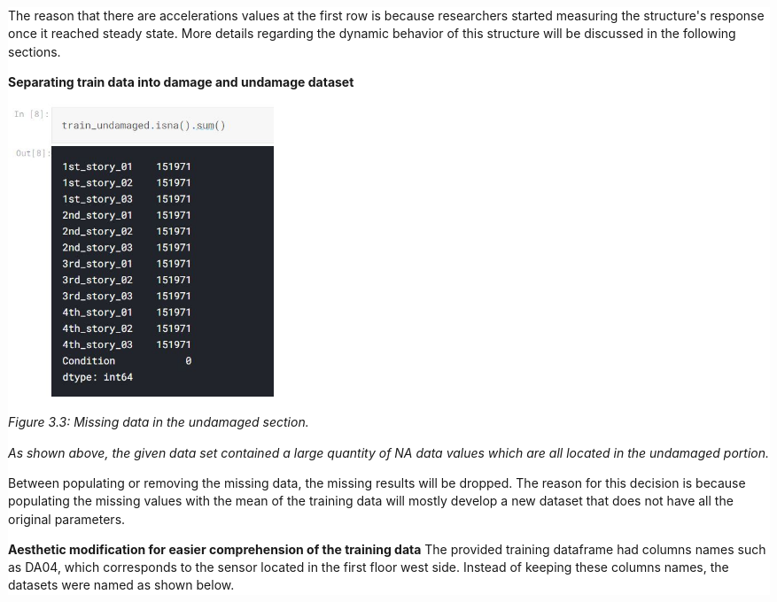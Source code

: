The reason that there are accelerations values at the first row is because researchers started measuring the structure's response once it reached steady state. More details regarding the dynamic behavior of this structure will be discussed in the following sections.


**Separating train data into damage and undamage dataset**

<img src="images/missingvalues.JPG" width="300"/>
</p>
<p>
<em>Figure 3.3: Missing data in the undamaged section.</em>
<p>

*As shown above, the given data set contained a large quantity of NA data values which are all located in the undamaged portion.*

Between populating or removing the missing data, the missing results will be dropped. The reason for this decision is because populating the missing values with the mean of the training data will mostly develop a new dataset that does not have all the original parameters. 

**Aesthetic modification for easier comprehension of the training data**
The provided training dataframe had columns names such as DA04, which corresponds to the sensor located in the first floor west side. Instead of keeping these columns names, the datasets were named as shown below.
